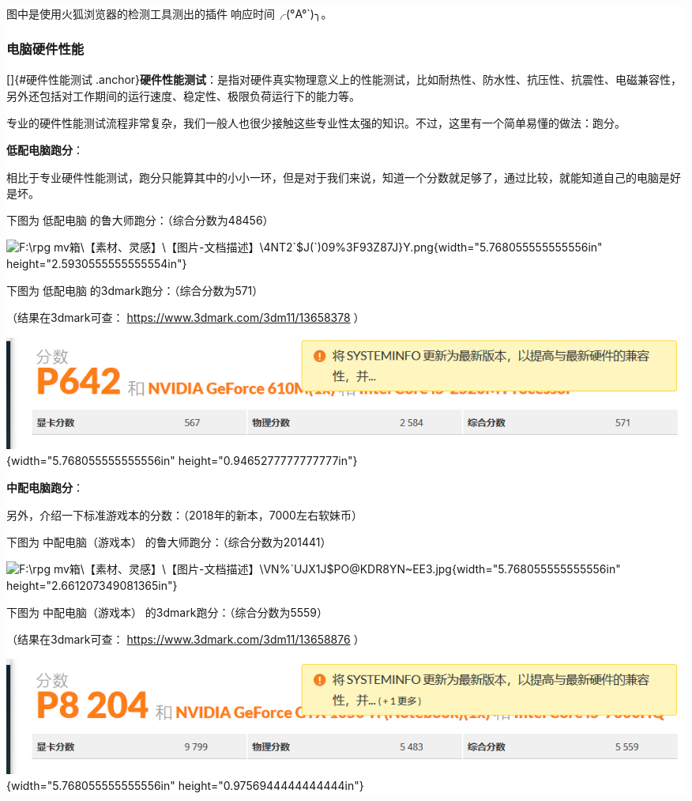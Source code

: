 图中是使用火狐浏览器的检测工具测出的插件 响应时间╭(°A°\`)╮。

### 电脑硬件性能

[]{#硬件性能测试
.anchor}**硬件性能测试**：是指对硬件真实物理意义上的性能测试，比如耐热性、防水性、抗压性、抗震性、电磁兼容性，另外还包括对工作期间的运行速度、稳定性、极限负荷运行下的能力等。

专业的硬件性能测试流程非常复杂，我们一般人也很少接触这些专业性太强的知识。不过，这里有一个简单易懂的做法：跑分。

**低配电脑跑分**：

相比于专业硬件性能测试，跑分只能算其中的小小一环，但是对于我们来说，知道一个分数就足够了，通过比较，就能知道自己的电脑是好是坏。

下图为 低配电脑 的鲁大师跑分：（综合分数为48456）

![F:\\rpg
mv箱\\【素材、灵感】\\【图片-文档描述】\\4NT2\`\$J(\`)09%3F93Z87J}Y.png](./MediaFolder/media/image6.png){width="5.768055555555556in"
height="2.5930555555555554in"}

下图为 低配电脑 的3dmark跑分：（综合分数为571）

（结果在3dmark可查： <https://www.3dmark.com/3dm11/13658378> ）

![](./MediaFolder/media/image7.png){width="5.768055555555556in"
height="0.9465277777777777in"}

**中配电脑跑分**：

另外，介绍一下标准游戏本的分数：（2018年的新本，7000左右软妹币）

下图为 中配电脑（游戏本） 的鲁大师跑分：（综合分数为201441）

![F:\\rpg
mv箱\\【素材、灵感】\\【图片-文档描述】\\VN%\`UJX1J\$PO\@KDR8YN\~EE3.jpg](./MediaFolder/media/image8.jpeg){width="5.768055555555556in"
height="2.661207349081365in"}

下图为 中配电脑（游戏本） 的3dmark跑分：（综合分数为5559）

（结果在3dmark可查： <https://www.3dmark.com/3dm11/13658876> ）

![](./MediaFolder/media/image9.png){width="5.768055555555556in"
height="0.9756944444444444in"}
